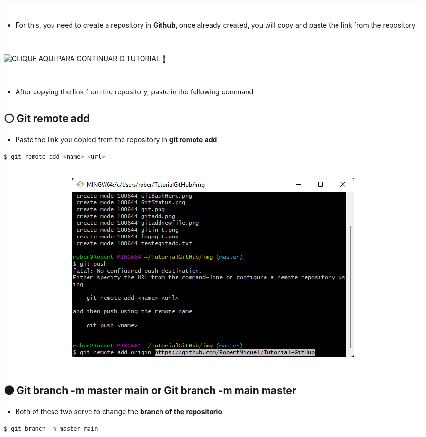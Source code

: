 </br>

* For this, you need to create a repository in **Github**, once already created, you will copy and paste the link from the repository

</br>

![CLIQUE AQUI PARA CONTINUAR O TUTORIAL 🎥](https://www.youtube.com/watch?v=rXXrTF93iCU)

</br>

* After copying the link from the repository, paste in the following command

## ⚪ Git remote add 

* Paste the link you copied from the repository in **git remote add**

```bash
$ git remote add <name> <url>
```

</br>

<center>
    <img src="./img/gitremoteadd.png">
</center>

</br>

## ⚫ Git branch -m master main or Git branch -m main master

* Both of these two serve to change the **branch of the repositorio**

```bash
$ git branch -m master main
```
